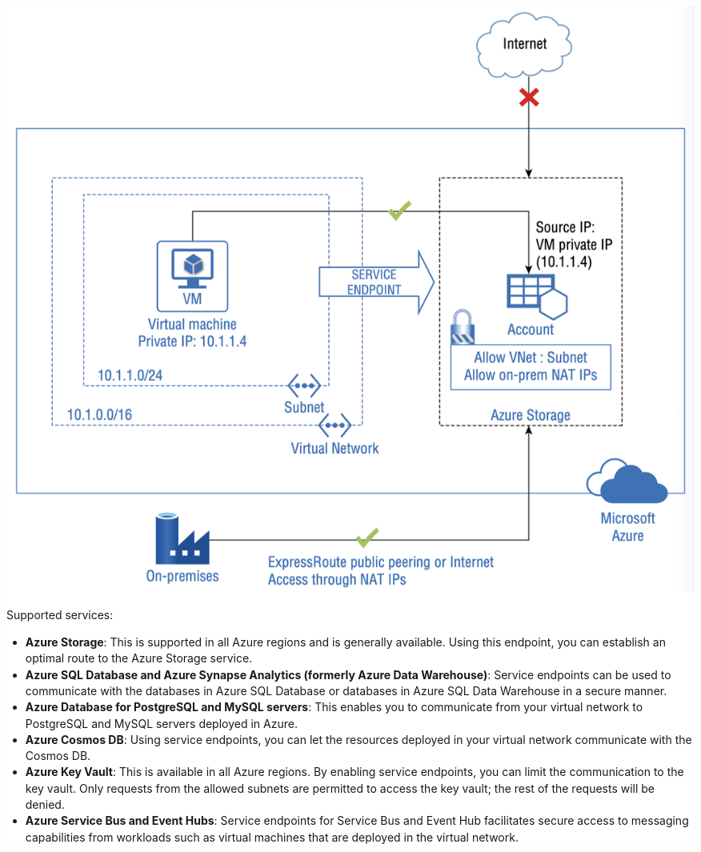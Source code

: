 ![](./images/02.png)

Supported services:
- **Azure Storage**: This is supported in all Azure regions and is generally available. Using this endpoint, you can establish an optimal route to the Azure Storage service. 
- **Azure SQL Database and Azure Synapse Analytics (formerly Azure Data Warehouse)**: Service endpoints can be used to communicate with the databases in Azure SQL Database or databases in Azure SQL Data Warehouse in a secure manner. 
- **Azure Database for PostgreSQL and MySQL servers**: This enables you to communicate from your virtual network to PostgreSQL and MySQL servers deployed in Azure.
- **Azure Cosmos DB**: Using service endpoints, you can let the resources deployed in your virtual network communicate with the Cosmos DB. 
- **Azure Key Vault**: This is available in all Azure regions. By enabling service endpoints, you can limit the communication to the key vault. Only requests from the allowed subnets are permitted to access the key vault; the rest of the requests will be denied.
- **Azure Service Bus and Event Hubs**: Service endpoints for Service Bus and Event Hub facilitates secure access to messaging capabilities from workloads such as virtual machines that are deployed in the virtual network.

